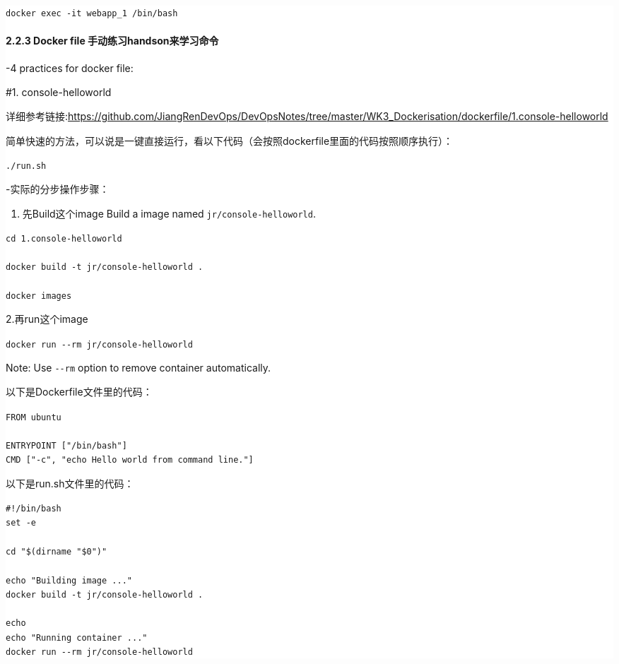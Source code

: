 ```
docker exec -it webapp_1 /bin/bash
```


#### 2.2.3 Docker file 手动练习handson来学习命令
-4 practices for docker file:


#1. console-helloworld

详细参考链接:<https://github.com/JiangRenDevOps/DevOpsNotes/tree/master/WK3_Dockerisation/dockerfile/1.console-helloworld>

简单快速的方法，可以说是一键直接运行，看以下代码（会按照dockerfile里面的代码按照顺序执行）：
```
./run.sh
```
-实际的分步操作步骤：
1. 先Build这个image
Build a image named `jr/console-helloworld`.
```
cd 1.console-helloworld

docker build -t jr/console-helloworld .

docker images
```

2.再run这个image

```
docker run --rm jr/console-helloworld
```
Note: Use `--rm` option to remove container automatically.

以下是Dockerfile文件里的代码：
```
FROM ubuntu

ENTRYPOINT ["/bin/bash"]
CMD ["-c", "echo Hello world from command line."] 
```
以下是run.sh文件里的代码：
```
#!/bin/bash
set -e

cd "$(dirname "$0")"

echo "Building image ..."
docker build -t jr/console-helloworld .

echo
echo "Running container ..."
docker run --rm jr/console-helloworld
```
